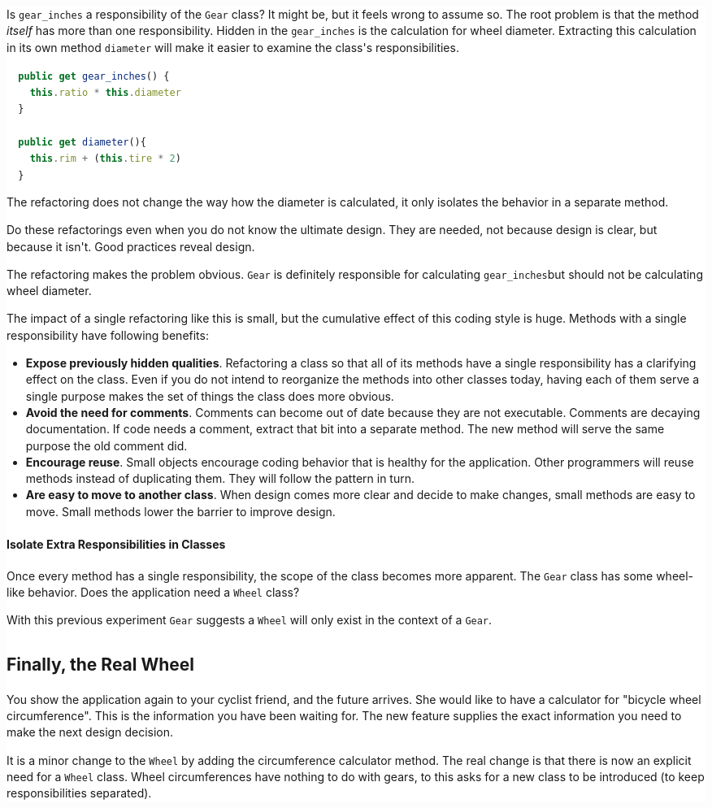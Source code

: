 Is `gear_inches` a responsibility of the `Gear` class? It might be, but it feels wrong to assume so. The root problem is that the method _itself_ has more than one responsibility. Hidden in the `gear_inches` is the calculation for wheel diameter. Extracting this calculation in its own method `diameter` will make it easier to examine the class's responsibilities.

```typescript
  public get gear_inches() {
    this.ratio * this.diameter
  }

  public get diameter(){
    this.rim + (this.tire * 2)
  }
```

The refactoring does not change the way how the diameter is calculated, it only isolates the behavior in a separate method.

Do these refactorings even when you do not know the ultimate design. They are needed, not because design is clear, but because it isn't. Good practices reveal design.

The refactoring makes the problem obvious. `Gear` is definitely responsible for calculating `gear_inches`but should not be calculating wheel diameter.

The impact of a single refactoring like this is small, but the cumulative effect of this coding style is huge. Methods with a single responsibility have following benefits:

* **Expose previously hidden qualities**. Refactoring a class so that all of its methods have a single responsibility has a clarifying effect on the class. Even if you do not intend to reorganize the methods into other classes today, having each of them serve a single purpose makes the set of things the class does more obvious.
* **Avoid the need for comments**. Comments can become out of date because they are not executable. Comments are decaying documentation. If code needs a comment, extract that bit into a separate method. The new method will serve the same purpose the old comment did.
* **Encourage reuse**. Small objects encourage coding behavior that is healthy for the application. Other programmers will reuse methods instead of duplicating them. They will follow the pattern in turn.
* **Are easy to move to another class**. When design comes more clear and decide to make changes, small methods are easy to move. Small methods lower the barrier to improve design.

#### Isolate Extra Responsibilities in Classes

Once every method has a single responsibility, the scope of the class becomes more apparent. The `Gear` class has some wheel-like behavior. Does the application need a `Wheel` class?

With this previous experiment `Gear` suggests a `Wheel` will only exist in the context of a `Gear`.

## Finally, the Real Wheel

You show the application again to your cyclist friend, and the future arrives. She would like to have a calculator for "bicycle wheel circumference". This is the information you have been waiting for. The new feature supplies the exact information you need to make the next design decision.

It is a minor change to the `Wheel` by adding the circumference calculator method. The real change is that there is now an explicit need for a `Wheel` class. Wheel circumferences have nothing to do with gears, to this asks for a new class to be introduced (to keep responsibilities separated).
